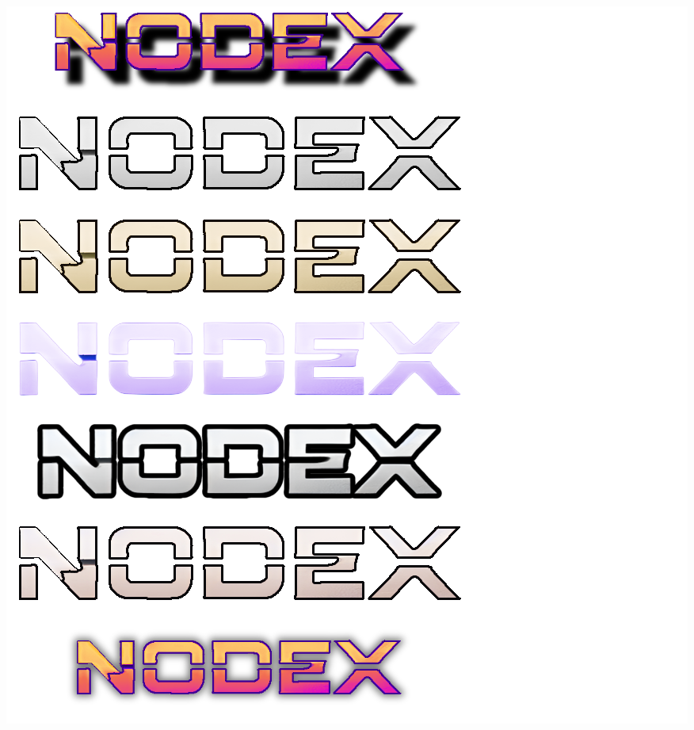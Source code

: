 ![alt text](Public/Assets/Images/CHOOSE_WHITCH_ONE_TO_USE_AS_LOGO/054f310d-68f4-4531-8817-e36db0dd712c.png) ![alt text](Public/Assets/Images/CHOOSE_WHITCH_ONE_TO_USE_AS_LOGO/66b4eff6-e6b2-42d7-88e5-fe608ef6587b.png) ![alt text](Public/Assets/Images/CHOOSE_WHITCH_ONE_TO_USE_AS_LOGO/81e871cc-8fec-49b6-92c8-fd78bee839b9.png) ![alt text](Public/Assets/Images/CHOOSE_WHITCH_ONE_TO_USE_AS_LOGO/99da488c-44ce-4aa7-976d-99016b24b90e.png) ![alt text](Public/Assets/Images/CHOOSE_WHITCH_ONE_TO_USE_AS_LOGO/0507aa84-4934-4b08-b757-aae631c68cfa.png) ![alt text](Public/Assets/Images/CHOOSE_WHITCH_ONE_TO_USE_AS_LOGO/905cbb0d-66dd-4375-974e-c0bd45deb12c.png) ![alt text](Public/Assets/Images/CHOOSE_WHITCH_ONE_TO_USE_AS_LOGO/8424fc16-b75b-42dd-9d8f-3ef7a48e4833.png)